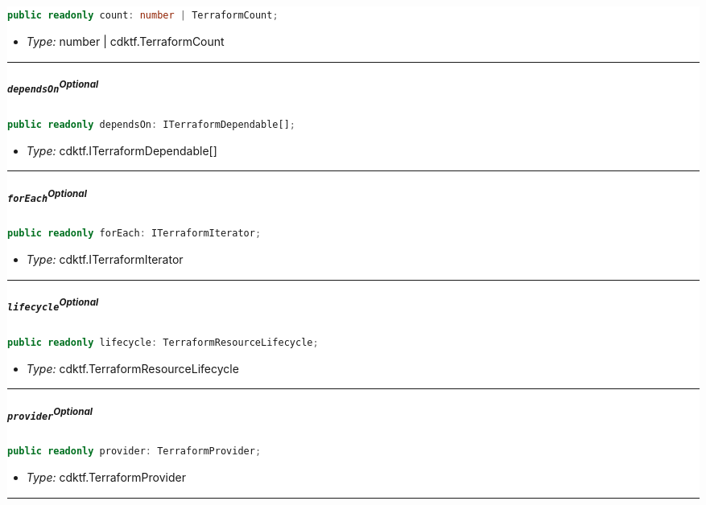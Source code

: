 ```typescript
public readonly count: number | TerraformCount;
```

- *Type:* number | cdktf.TerraformCount

---

##### `dependsOn`<sup>Optional</sup> <a name="dependsOn" id="@cdktf/aws-cdk.dataAwsOrganizationsOrganizationalUnits.DataAwsOrganizationsOrganizationalUnitsConfig.property.dependsOn"></a>

```typescript
public readonly dependsOn: ITerraformDependable[];
```

- *Type:* cdktf.ITerraformDependable[]

---

##### `forEach`<sup>Optional</sup> <a name="forEach" id="@cdktf/aws-cdk.dataAwsOrganizationsOrganizationalUnits.DataAwsOrganizationsOrganizationalUnitsConfig.property.forEach"></a>

```typescript
public readonly forEach: ITerraformIterator;
```

- *Type:* cdktf.ITerraformIterator

---

##### `lifecycle`<sup>Optional</sup> <a name="lifecycle" id="@cdktf/aws-cdk.dataAwsOrganizationsOrganizationalUnits.DataAwsOrganizationsOrganizationalUnitsConfig.property.lifecycle"></a>

```typescript
public readonly lifecycle: TerraformResourceLifecycle;
```

- *Type:* cdktf.TerraformResourceLifecycle

---

##### `provider`<sup>Optional</sup> <a name="provider" id="@cdktf/aws-cdk.dataAwsOrganizationsOrganizationalUnits.DataAwsOrganizationsOrganizationalUnitsConfig.property.provider"></a>

```typescript
public readonly provider: TerraformProvider;
```

- *Type:* cdktf.TerraformProvider

---
